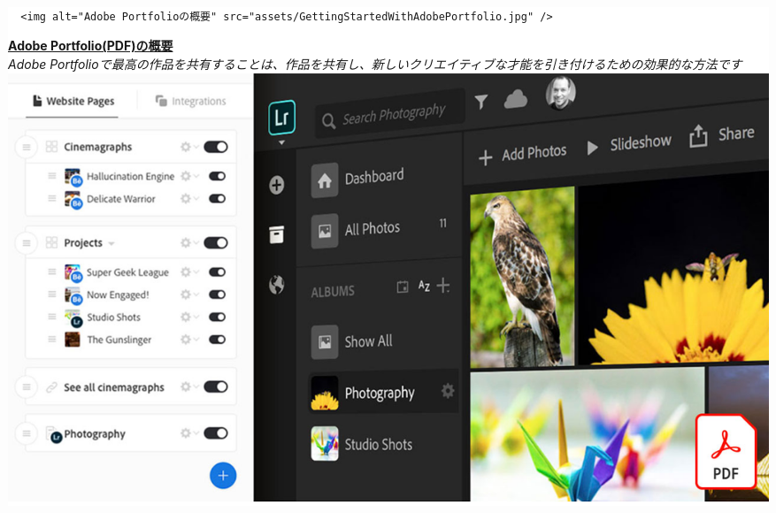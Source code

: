       <img alt="Adobe Portfolioの概要" src="assets/GettingStartedWithAdobePortfolio.jpg" />
   </a>
    <div>
   <a href="assets/GettingStartedWithAdobePortfolio.pdf"><strong>Adobe Portfolio(PDF)の概要</strong></a>
    </div>
    <em>Adobe Portfolioで最高の作品を共有することは、作品を共有し、新しいクリエイティブな才能を引き付けるための効果的な方法です</em>
    <br>
  </td>
  <td>
   <a href="assets/ConnectingLightroomandBehancetoYourAdobePortfolio.pdf">
      <img alt="LightroomとビアンをAdobe Portfolioに結ぶ" src="assets/ConnectingLightroomandBehancetoYourAdobePortfolio.jpg" />
   </a>
    <div>